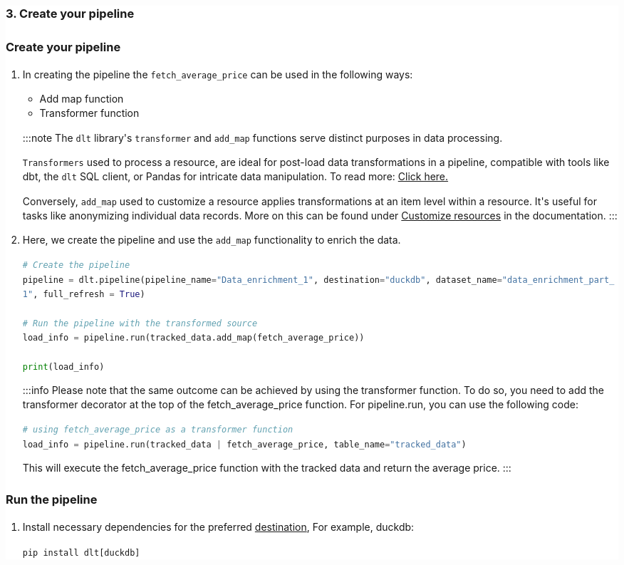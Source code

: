 ### 3. Create your pipeline

### Create your pipeline

1. In creating the pipeline the `fetch_average_price` can be used in the following ways:

   - Add map function
   - Transformer function

   :::note The `dlt` library's `transformer` and `add_map` functions serve distinct purposes in data
   processing.

   `Transformers` used to process a resource, are ideal for post-load data transformations in a
   pipeline, compatible with tools like dbt, the `dlt` SQL client, or Pandas for intricate data
   manipulation. To read more:
   [Click here.](https://dlthub.com/docs/general-usage/resource#process-resources-with-dlttransformer)

   Conversely, `add_map` used to customize a resource applies transformations at an item level
   within a resource. It's useful for tasks like anonymizing individual data records. More on this
   can be found under
   [Customize resources](https://dlthub.com/docs/general-usage/resource#customize-resources) in the
   documentation. :::

1. Here, we create the pipeline and use the `add_map` functionality to enrich the data.

   ```python
   # Create the pipeline
   pipeline = dlt.pipeline(pipeline_name="Data_enrichment_1", destination="duckdb", dataset_name="data_enrichment_part_1", full_refresh = True)

   # Run the pipeline with the transformed source
   load_info = pipeline.run(tracked_data.add_map(fetch_average_price))

   print(load_info)
   ```

   :::info Please note that the same outcome can be achieved by using the transformer function. To
   do so, you need to add the transformer decorator at the top of the fetch_average_price function.
   For pipeline.run, you can use the following code:

   ```python
   # using fetch_average_price as a transformer function
   load_info = pipeline.run(tracked_data | fetch_average_price, table_name="tracked_data")
   ```

   This will execute the fetch_average_price function with the tracked data and return the average
   price. :::

### Run the pipeline

1. Install necessary dependencies for the preferred
   [destination](https://dlthub.com/docs/dlt-ecosystem/destinations/), For example, duckdb:

   ```
   pip install dlt[duckdb]
   ```
